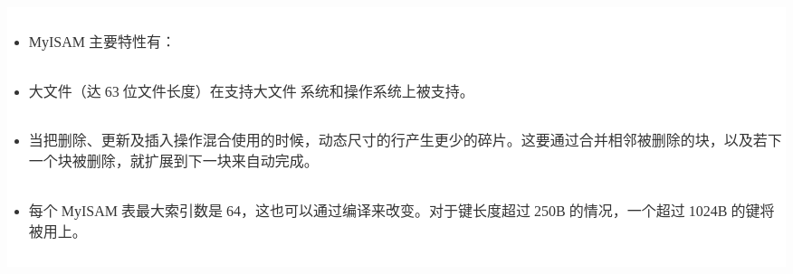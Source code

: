 <p style='margin-left:.375in;margin-top:3pt;margin-bottom:3pt;font-family:"Comic Sans MS";
font-size:12.0pt;color:#333333'>&nbsp;</p>

<ul type=disc style='direction:ltr;unicode-bidi:embed;margin-top:0in;
 margin-bottom:0in'>
 <li style='margin-top:0;margin-bottom:0;vertical-align:middle;margin-top:3pt;
     margin-bottom:3pt;color:#333333'><span style='font-family:"Comic Sans MS";
     font-size:12.0pt'>MyISAM </span><span style='font-family:"Microsoft YaHei UI";
     font-size:12.0pt'>主要特性有：</span></li>
</ul>

<p style='margin-left:.375in;margin-top:3pt;margin-bottom:3pt;font-family:"Comic Sans MS";
font-size:12.0pt;color:#333333'>&nbsp;</p>

<ul type=disc style='direction:ltr;unicode-bidi:embed;margin-top:0in;
 margin-bottom:0in'>
 <li style='margin-top:0;margin-bottom:0;vertical-align:middle;margin-top:3pt;
     margin-bottom:0pt;color:#333333'><span style='font-family:"Microsoft YaHei UI";
     font-size:12.0pt'>大文件（达</span><span style='font-family:"Comic Sans MS";
     font-size:12.0pt'> 63 </span><span style='font-family:"Microsoft YaHei UI";
     font-size:12.0pt'>位文件长度）在支持大文件 系统和操作系统上被支持。</span></li>
</ul>

<p style='margin-left:.75in;margin-top:3pt;margin-bottom:0pt;font-family:"Comic Sans MS";
font-size:12.0pt;color:#333333'>&nbsp;</p>

<ul type=disc style='direction:ltr;unicode-bidi:embed;margin-top:0in;
 margin-bottom:0in'>
 <li style='margin-top:0;margin-bottom:0;vertical-align:middle;margin-top:3pt;
     margin-bottom:0pt;color:#333333'><span style='font-family:"Microsoft YaHei UI";
     font-size:12.0pt'>当把删除、更新及插入操作混合使用的时候，动态尺寸的行产生更少的碎片。这要通过合并相邻被删除的块，以及若下一个块被删除，就扩展到下一块来自动完成。</span></li>
</ul>

<p style='margin-left:.75in;margin-top:3pt;margin-bottom:0pt;font-family:"Comic Sans MS";
font-size:12.0pt;color:#333333'>&nbsp;</p>

<ul type=disc style='direction:ltr;unicode-bidi:embed;margin-top:0in;
 margin-bottom:0in'>
 <li style='margin-top:0;margin-bottom:0;vertical-align:middle;margin-top:3pt;
     margin-bottom:0pt;color:#333333'><span style='font-family:"Microsoft YaHei UI";
     font-size:12.0pt'>每个</span><span style='font-family:"Comic Sans MS";
     font-size:12.0pt'> MyISAM </span><span style='font-family:"Microsoft YaHei UI";
     font-size:12.0pt'>表最大索引数是</span><span style='font-family:"Comic Sans MS";
     font-size:12.0pt'> 64</span><span style='font-family:"Microsoft YaHei UI";
     font-size:12.0pt'>，这也可以通过编译来改变。对于键长度超过</span><span style='font-family:
     "Comic Sans MS";font-size:12.0pt'> 250B </span><span style='font-family:
     "Microsoft YaHei UI";font-size:12.0pt'>的情况，一个超过</span><span
     style='font-family:"Comic Sans MS";font-size:12.0pt'> 1024B </span><span
     style='font-family:"Microsoft YaHei UI";font-size:12.0pt'>的键将被用上。</span></li>
</ul>

<p style='margin-left:.75in;margin-top:3pt;margin-bottom:0pt;font-family:"Comic Sans MS";
font-size:12.0pt;color:#333333'>&nbsp;</p>
